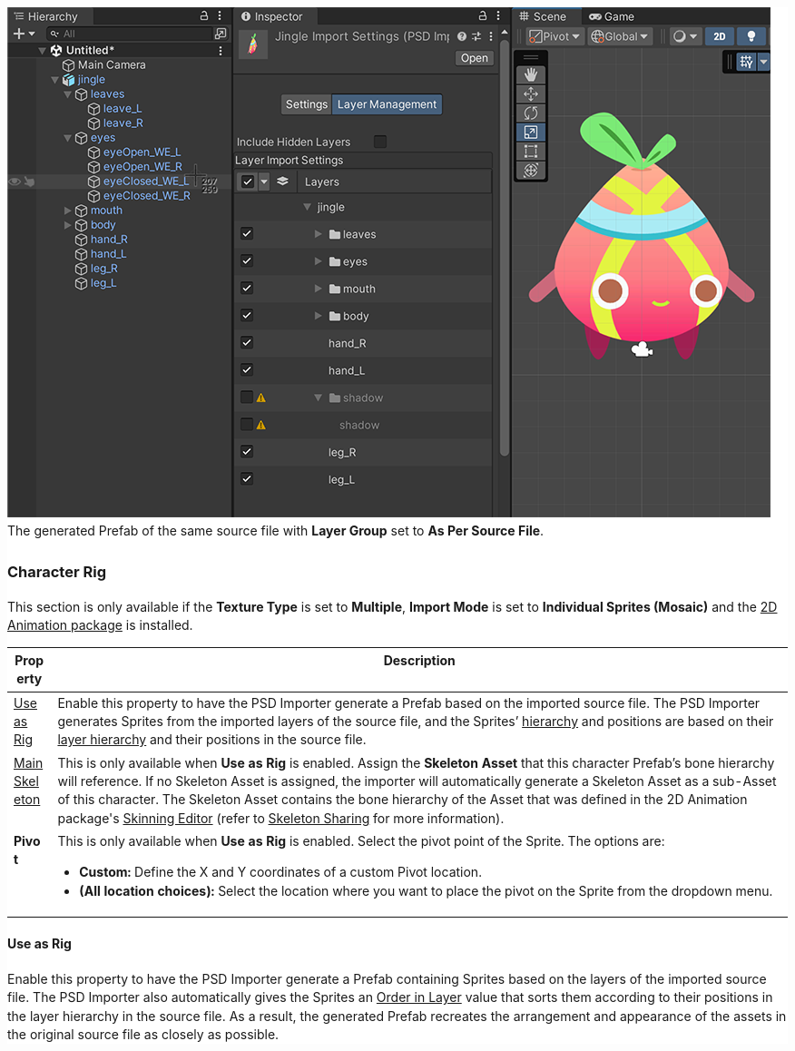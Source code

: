 ![The same character sprite, but the Hierarchy window now lists the GameObjects in a nested structure.](images/as-per-source-22.2.png)<br/>The generated Prefab of the same source file with **Layer Group** set to **As Per Source File**.

### Character Rig
This section is only available if the **Texture Type** is set to **Multiple**, **Import Mode** is set to **Individual Sprites (Mosaic)** and the [2D Animation package](https://docs.unity3d.com/Packages/com.unity.2d.animation@latest) is installed.


| **Property** | **Description** |
| - | - |
| [Use as Rig](#use-as-rig)   |Enable this property to have the PSD Importer generate a Prefab based on the imported source file. The PSD Importer generates Sprites from the imported layers of the source file, and the Sprites’ [hierarchy](https://docs.unity3d.com/Manual/Hierarchy.html) and positions are based on their [layer hierarchy](https://helpx.adobe.com/photoshop/using/layer-basics.html#layers_panel_overview) and their positions in the source file.  |
| [Main Skeleton](#main-skeleton)  | This is only available when **Use as Rig** is enabled. Assign the **Skeleton Asset** that this character Prefab’s bone hierarchy will reference. If no Skeleton Asset is assigned, the importer will automatically generate a Skeleton Asset as a sub-Asset of this character. The Skeleton Asset contains the bone hierarchy of the Asset that was defined in the 2D Animation package's [Skinning Editor](https://docs.unity3d.com/Packages/com.unity.2d.animation@latest?subfolder=/manual/SkinningEditor.html) (refer to [Skeleton Sharing](http://docs.unity3d.com/Packages/com.unity.2d.psdimporter@latest?subfolder=/manual/skeleton-sharing.html) for more information).|
| **Pivot**   | This is only available when **Use as Rig** is enabled. Select the pivot point of the Sprite. The options are: <ul><li>**Custom:** Define the X and Y coordinates of a custom Pivot location.</li> <li>**(All location choices):** Select the location where you want to place the pivot on the Sprite from the dropdown menu.</li></ul> |


#### Use as Rig
Enable this property to have the PSD Importer generate a Prefab containing Sprites based on the layers of the imported source file. The PSD Importer also automatically gives the Sprites an [Order in Layer](https://docs.unity3d.com/Manual/2DSorting.html) value that sorts them according to their positions in the layer hierarchy in the source file. As a result, the generated Prefab recreates the arrangement and appearance of the assets in the original source file as closely as possible.

